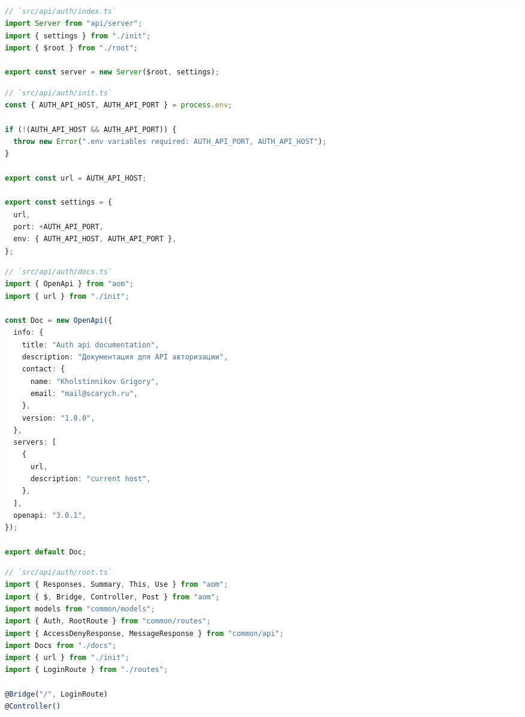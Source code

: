 ```ts
// `src/api/auth/index.ts`
import Server from "api/server";
import { settings } from "./init";
import { $root } from "./root";

export const server = new Server($root, settings);
```

```ts
// `src/api/auth/init.ts`
const { AUTH_API_HOST, AUTH_API_PORT } = process.env;

if (!(AUTH_API_HOST && AUTH_API_PORT)) {
  throw new Error(".env variables required: AUTH_API_PORT, AUTH_API_HOST");
}

export const url = AUTH_API_HOST;

export const settings = {
  url,
  port: +AUTH_API_PORT,
  env: { AUTH_API_HOST, AUTH_API_PORT },
};
```

```ts
// `src/api/auth/docs.ts`
import { OpenApi } from "aom";
import { url } from "./init";

const Doc = new OpenApi({
  info: {
    title: "Auth api documentation",
    description: "Документация для API авторизации",
    contact: {
      name: "Kholstinnikov Grigory",
      email: "mail@scarych.ru",
    },
    version: "1.0.0",
  },
  servers: [
    {
      url,
      description: "current host",
    },
  ],
  openapi: "3.0.1",
});

export default Doc;
```

```ts
// `src/api/auth/root.ts`
import { Responses, Summary, This, Use } from "aom";
import { $, Bridge, Controller, Post } from "aom";
import models from "common/models";
import { Auth, RootRoute } from "common/routes";
import { AccessDenyResponse, MessageResponse } from "common/api";
import Docs from "./docs";
import { url } from "./init";
import { LoginRoute } from "./routes";

@Bridge("/", LoginRoute)
@Controller()
```